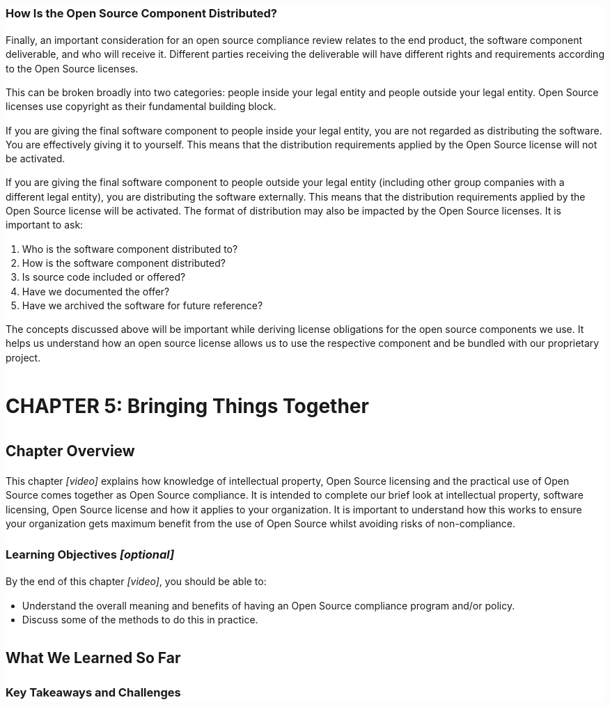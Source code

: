 
### How Is the Open Source Component Distributed? 

Finally, an important consideration for an open source compliance review relates to the end product, the software component deliverable, and who will receive it. Different parties receiving the deliverable will have different rights and requirements according to the Open Source licenses.

This can be broken broadly into two categories: people inside your legal entity and people outside your legal entity. Open Source licenses use copyright as their fundamental building block.

If you are giving the final software component to people inside your legal entity, you are not regarded as distributing the software. You are effectively giving it to yourself. This means that the distribution requirements applied by the Open Source license will not be activated.

If you are giving the final software component to people outside your legal entity (including other group companies with a different legal entity), you are distributing the software externally. This means that the distribution requirements applied by the Open Source license will be activated.
The format of distribution may also be impacted by the Open Source licenses. It is important to ask:

1. Who is the software component distributed to?
2. How is the software component distributed?
3. Is source code included or offered?
4. Have we documented the offer?
5. Have we archived the software for future reference?

The concepts discussed above will be important while deriving license obligations for the open source components we use. It helps us understand how an open source license allows us to use the respective component and be bundled with our proprietary project.

# CHAPTER 5: Bringing Things Together 

## Chapter Overview

This chapter _[video]_ explains how knowledge of intellectual property, Open Source licensing and the practical use of Open Source comes together as Open Source compliance. It is intended to complete our brief look at intellectual property, software licensing, Open Source license and how it applies to your organization. It is important to understand how this works to ensure your organization gets maximum benefit from the use of Open Source whilst avoiding risks of non-compliance. 

### Learning Objectives _[optional]_

By the end of this chapter _[video]_, you should be able to: 

* Understand the overall meaning and benefits of having an Open Source compliance program and/or policy.
* Discuss some of the methods to do this in practice.

## What We Learned So Far

### Key Takeaways and Challenges
